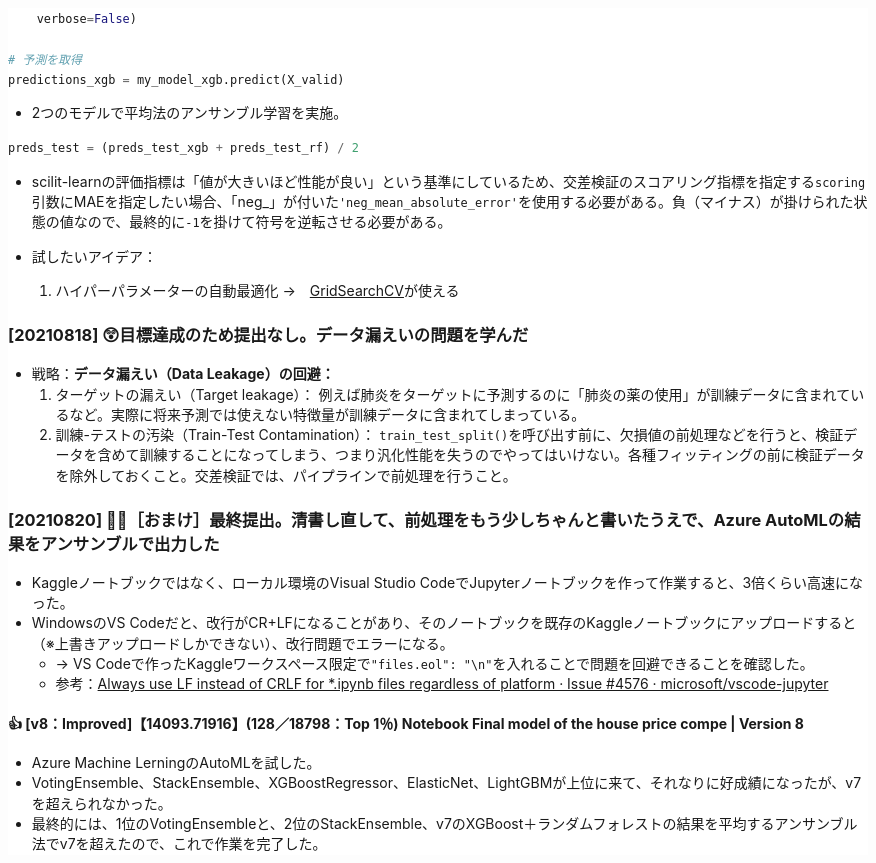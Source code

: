   ```python
      verbose=False)

  # 予測を取得
  predictions_xgb = my_model_xgb.predict(X_valid)
  ```

- 2つのモデルで平均法のアンサンブル学習を実施。

```python
preds_test = (preds_test_xgb + preds_test_rf) / 2
```

- scilit-learnの評価指標は「値が大きいほど性能が良い」という基準にしているため、交差検証のスコアリング指標を指定する`scoring`引数にMAEを指定したい場合、「neg_」が付いた`'neg_mean_absolute_error'`を使用する必要がある。負（マイナス）が掛けられた状態の値なので、最終的に`-1`を掛けて符号を逆転させる必要がある。

- 試したいアイデア：
  1. ハイパーパラメーターの自動最適化
    →　[GridSearchCV](https://scikit-learn.org/stable/modules/generated/sklearn.model_selection.GridSearchCV.html)が使える



### [20210818] :astonished:目標達成のため提出なし。データ漏えいの問題を学んだ

- 戦略：**データ漏えい（Data Leakage）の回避：**
  1. ターゲットの漏えい（Target leakage）：
    例えば肺炎をターゲットに予測するのに「肺炎の薬の使用」が訓練データに含まれているなど。実際に将来予測では使えない特徴量が訓練データに含まれてしまっている。
  2. 訓練-テストの汚染（Train-Test Contamination）：
    `train_test_split()`を呼び出す前に、欠損値の前処理などを行うと、検証データを含めて訓練することになってしまう、つまり汎化性能を失うのでやってはいけない。各種フィッティングの前に検証データを除外しておくこと。交差検証では、パイプラインで前処理を行うこと。

### [20210820] :man_playing_handball:［おまけ］最終提出。清書し直して、前処理をもう少しちゃんと書いたうえで、Azure AutoMLの結果をアンサンブルで出力した

- Kaggleノートブックではなく、ローカル環境のVisual Studio CodeでJupyterノートブックを作って作業すると、3倍くらい高速になった。
- WindowsのVS Codeだと、改行がCR+LFになることがあり、そのノートブックを既存のKaggleノートブックにアップロードすると（※上書きアップロードしかできない）、改行問題でエラーになる。
  - → VS Codeで作ったKaggleワークスペース限定で`"files.eol": "\n"`を入れることで問題を回避できることを確認した。
  - 参考：[Always use LF instead of CRLF for *.ipynb files regardless of platform · Issue #4576 · microsoft/vscode-jupyter](https://github.com/microsoft/vscode-jupyter/issues/4576)

#### :+1: [v8：Improved]【14093.71916】(128／18798：Top 1％) Notebook Final model of the house price compe | Version 8

- Azure Machine LerningのAutoMLを試した。
- VotingEnsemble、StackEnsemble、XGBoostRegressor、ElasticNet、LightGBMが上位に来て、それなりに好成績になったが、v7を超えられなかった。
- 最終的には、1位のVotingEnsembleと、2位のStackEnsemble、v7のXGBoost＋ランダムフォレストの結果を平均するアンサンブル法でv7を超えたので、これで作業を完了した。
